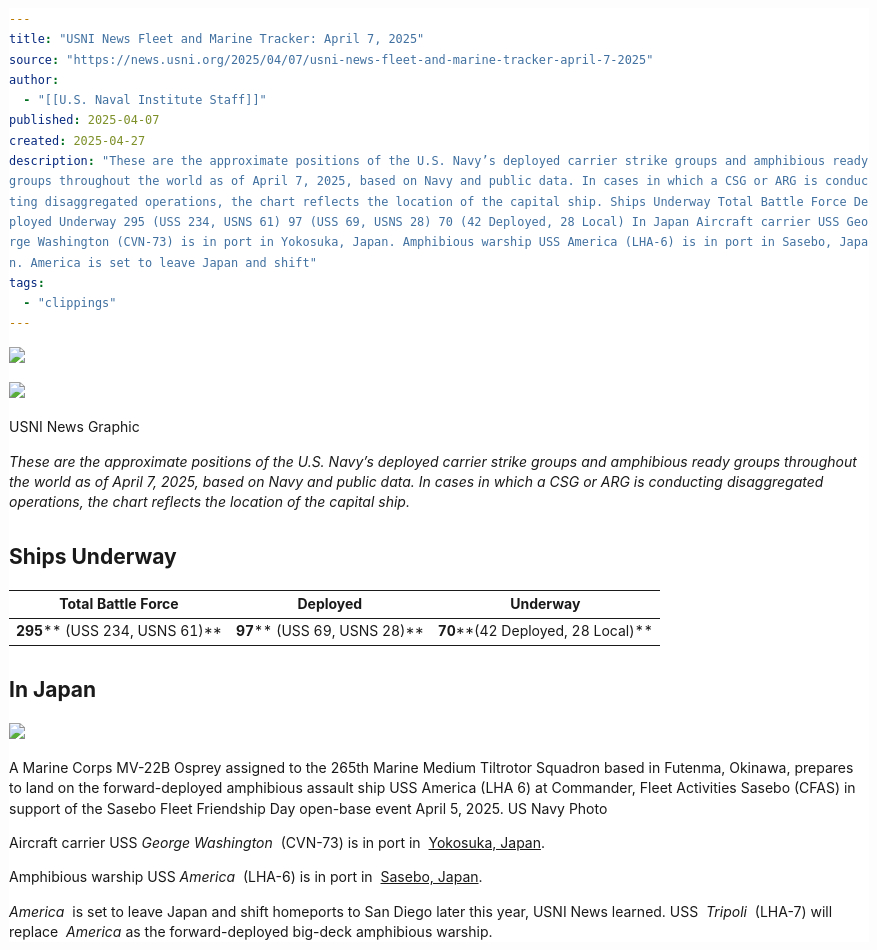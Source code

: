 ```yaml
---
title: "USNI News Fleet and Marine Tracker: April 7, 2025"
source: "https://news.usni.org/2025/04/07/usni-news-fleet-and-marine-tracker-april-7-2025"
author:
  - "[[U.S. Naval Institute Staff]]"
published: 2025-04-07
created: 2025-04-27
description: "These are the approximate positions of the U.S. Navy’s deployed carrier strike groups and amphibious ready groups throughout the world as of April 7, 2025, based on Navy and public data. In cases in which a CSG or ARG is conducting disaggregated operations, the chart reflects the location of the capital ship. Ships Underway Total Battle Force Deployed Underway 295 (USS 234, USNS 61) 97 (USS 69, USNS 28) 70 (42 Deployed, 28 Local) In Japan Aircraft carrier USS George Washington (CVN-73) is in port in Yokosuka, Japan. Amphibious warship USS America (LHA-6) is in port in Sasebo, Japan. America is set to leave Japan and shift"
tags:
  - "clippings"
---
```

[![](https://news.usni.org/wp-content/uploads/2016/02/usni_logo.png)](https://news.usni.org/)

![](https://news.usni.org/wp-content/uploads/2025/04/FT_4_7_25.jpg)

USNI News Graphic

*These are the approximate positions of the U.S. Navy’s deployed carrier strike groups and amphibious ready groups throughout the world as of April 7, 2025, based on Navy and public data. In cases in which a CSG or ARG is conducting disaggregated operations, the chart reflects the location of the capital ship.*

## Ships Underway

| **Total Battle Force** | **Deployed** | **Underway** |
| --- | --- | --- |
| **295****   (USS 234, USNS 61)** | **97****   (USS 69, USNS 28)** | **70****(42 Deployed, 28 Local)** |

## In Japan

![](https://news.usni.org/wp-content/uploads/2025/04/8957064-scaled.jpg)

A Marine Corps MV-22B Osprey assigned to the 265th Marine Medium Tiltrotor Squadron based in Futenma, Okinawa, prepares to land on the forward-deployed amphibious assault ship USS America (LHA 6) at Commander, Fleet Activities Sasebo (CFAS) in support of the Sasebo Fleet Friendship Day open-base event April 5, 2025. US Navy Photo

Aircraft carrier USS *George Washington*  (CVN-73) is in port in  [Yokosuka, Japan](https://x.com/WarshipCam/status/1901805101020254494/photo/1).

Amphibious warship USS *America*  (LHA-6) is in port in  [Sasebo, Japan](https://x.com/WarshipCam/status/1902698813250236518/photo/1).

*America*  is set to leave Japan and shift homeports to San Diego later this year, USNI News learned. USS  *Tripoli*  (LHA-7) will replace  *America* as the forward-deployed big-deck amphibious warship.
